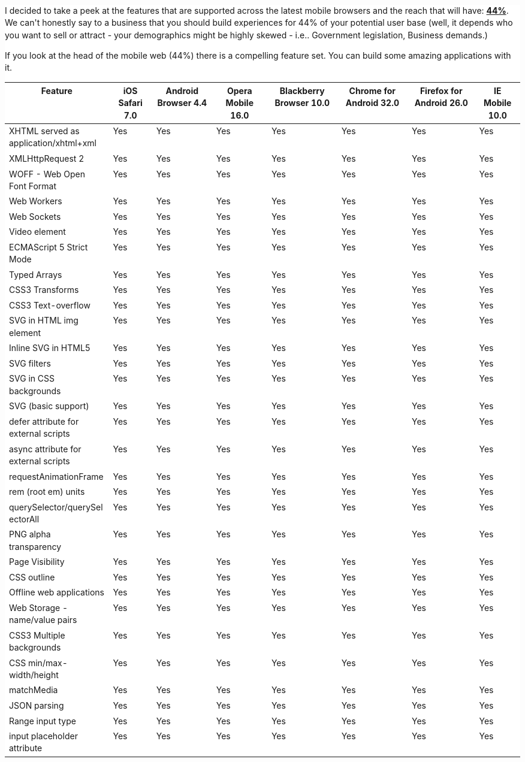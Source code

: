 I decided to take a peek at the features that are supported across the latest mobile browsers and the reach that will have:  **[44%](http://onmobile.iwanttouse.com/#geolocation,flexbox)**.  We can't honestly say to a business that you should build experiences for 44% of your potential user base (well, it depends who you want to sell or attract - your demographics might be highly skewed - i.e.. Government legislation, Business demands.)

If you look at the  head of the mobile web (44%) there is a compelling feature set.  You can build some amazing applications with it.

|Feature|iOS Safari 7.0|Android Browser 4.4|Opera Mobile 16.0|Blackberry Browser 10.0|Chrome for Android 32.0|Firefox for Android 26.0|IE Mobile 10.0
|-------|-------|-------|-------|-------|-------|-------|-------|
|XHTML served as application/xhtml+xml|Yes|Yes|Yes|Yes|Yes|Yes|Yes
|XMLHttpRequest 2|Yes|Yes|Yes|Yes|Yes|Yes|Yes
|WOFF - Web Open Font Format|Yes|Yes|Yes|Yes|Yes|Yes|Yes
|Web Workers|Yes|Yes|Yes|Yes|Yes|Yes|Yes
|Web Sockets|Yes|Yes|Yes|Yes|Yes|Yes|Yes
|Video element|Yes|Yes|Yes|Yes|Yes|Yes|Yes
|ECMAScript 5 Strict Mode|Yes|Yes|Yes|Yes|Yes|Yes|Yes
|Typed Arrays|Yes|Yes|Yes|Yes|Yes|Yes|Yes
|CSS3 Transforms|Yes|Yes|Yes|Yes|Yes|Yes|Yes
|CSS3 Text-overflow|Yes|Yes|Yes|Yes|Yes|Yes|Yes
|SVG in HTML img element|Yes|Yes|Yes|Yes|Yes|Yes|Yes
|Inline SVG in HTML5|Yes|Yes|Yes|Yes|Yes|Yes|Yes
|SVG filters|Yes|Yes|Yes|Yes|Yes|Yes|Yes
|SVG in CSS backgrounds|Yes|Yes|Yes|Yes|Yes|Yes|Yes
|SVG (basic support)|Yes|Yes|Yes|Yes|Yes|Yes|Yes
|defer attribute for external scripts|Yes|Yes|Yes|Yes|Yes|Yes|Yes
|async attribute for external scripts|Yes|Yes|Yes|Yes|Yes|Yes|Yes
|requestAnimationFrame|Yes|Yes|Yes|Yes|Yes|Yes|Yes
|rem (root em) units|Yes|Yes|Yes|Yes|Yes|Yes|Yes
|querySelector/querySelectorAll|Yes|Yes|Yes|Yes|Yes|Yes|Yes
|PNG alpha transparency|Yes|Yes|Yes|Yes|Yes|Yes|Yes
|Page Visibility|Yes|Yes|Yes|Yes|Yes|Yes|Yes
|CSS outline|Yes|Yes|Yes|Yes|Yes|Yes|Yes
|Offline web applications|Yes|Yes|Yes|Yes|Yes|Yes|Yes
|Web Storage - name/value pairs|Yes|Yes|Yes|Yes|Yes|Yes|Yes
|CSS3 Multiple backgrounds|Yes|Yes|Yes|Yes|Yes|Yes|Yes
|CSS min/max-width/height|Yes|Yes|Yes|Yes|Yes|Yes|Yes
|matchMedia|Yes|Yes|Yes|Yes|Yes|Yes|Yes
|JSON parsing|Yes|Yes|Yes|Yes|Yes|Yes|Yes
|Range input type|Yes|Yes|Yes|Yes|Yes|Yes|Yes
|input placeholder attribute|Yes|Yes|Yes|Yes|Yes|Yes|Yes